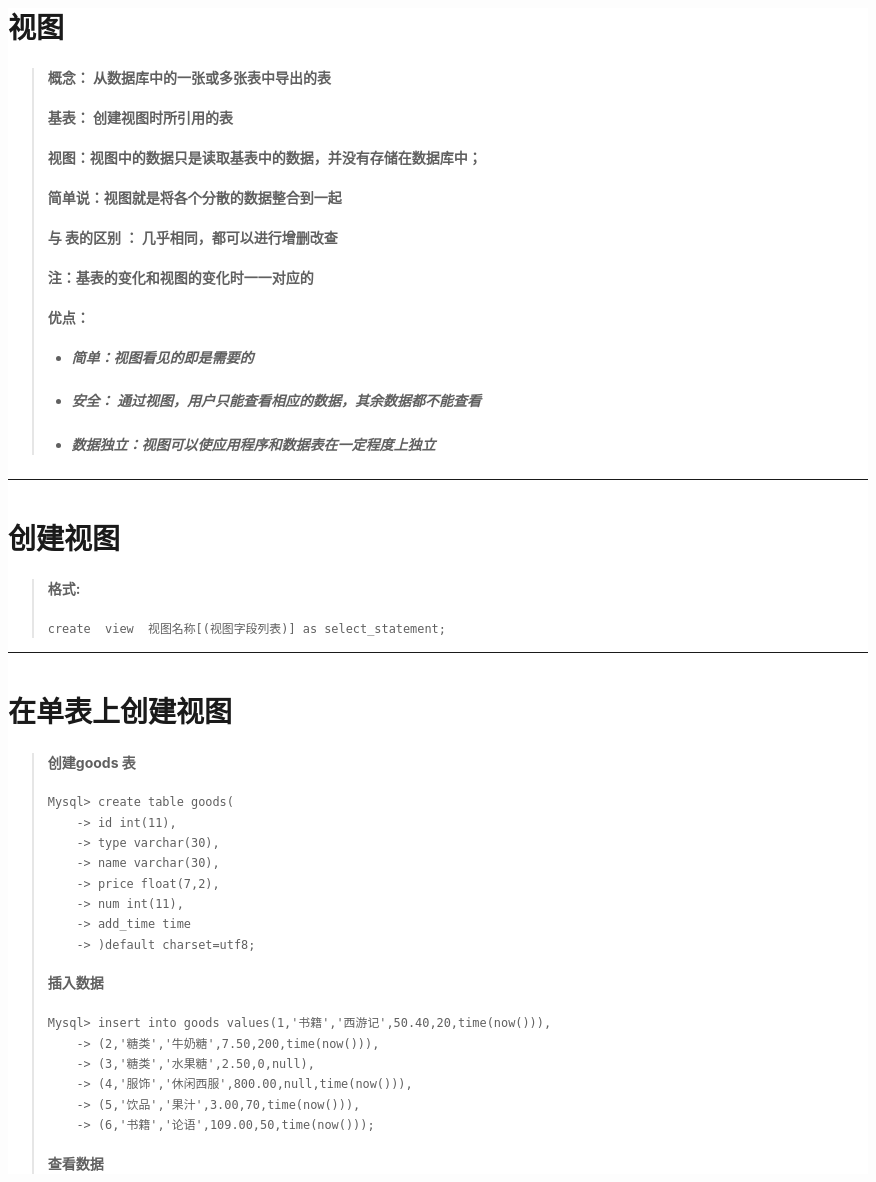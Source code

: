 # 视图

> #### 概念： 从数据库中的一张或多张表中导出的表
>
> #### 基表： 创建视图时所引用的表 
>
> #### 视图：视图中的数据只是读取基表中的数据，并没有存储在数据库中；
>
> #### 简单说：视图就是将各个分散的数据整合到一起
>
> #### 与 表的区别 ： 几乎相同，都可以进行增删改查
>
> #### 注：基表的变化和视图的变化时一一对应的
>
> #### 优点： 
>
> - ##### 简单：视图看见的即是需要的
>
> - ##### 安全： 通过视图，用户只能查看相应的数据，其余数据都不能查看
>
> - ##### 数据独立：视图可以使应用程序和数据表在一定程度上独立

---

# 创建视图

> #### 格式:  
>
> ```shell
> create  view  视图名称[(视图字段列表)] as select_statement;
> ```

---

# 在单表上创建视图

> #### 创建goods 表
>
> ```shell
> Mysql> create table goods(
>     -> id int(11),
>     -> type varchar(30),
>     -> name varchar(30),
>     -> price float(7,2),
>     -> num int(11),
>     -> add_time time
>     -> )default charset=utf8;
> ```
>
> #### 插入数据
>
> ```shell
> Mysql> insert into goods values(1,'书籍','西游记',50.40,20,time(now())),
>     -> (2,'糖类','牛奶糖',7.50,200,time(now())),
>     -> (3,'糖类','水果糖',2.50,0,null),
>     -> (4,'服饰','休闲西服',800.00,null,time(now())),
>     -> (5,'饮品','果汁',3.00,70,time(now())),
>     -> (6,'书籍','论语',109.00,50,time(now()));
> ```
>
> #### 查看数据